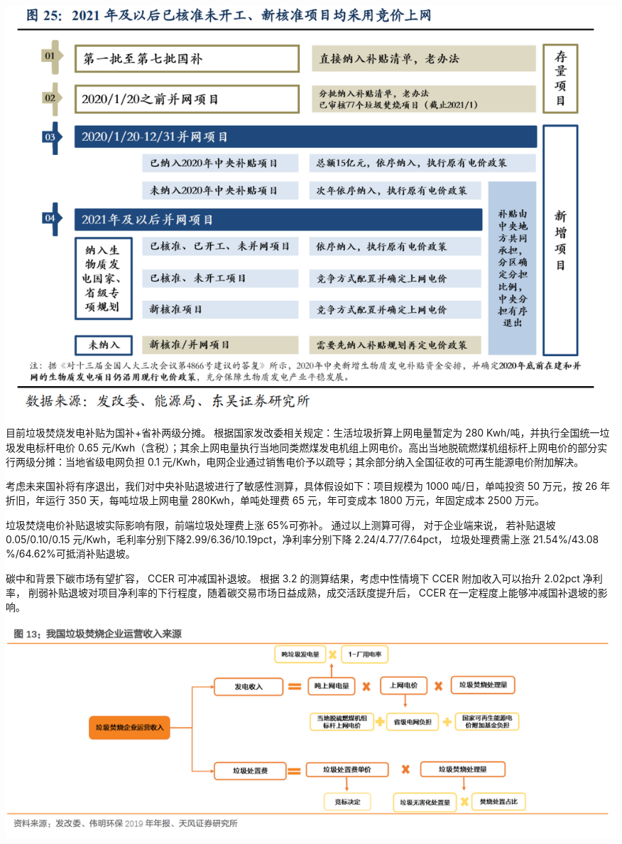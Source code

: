 ![image-20210928084536223](垃圾焚烧(20210928).assets/image-20210928084536223.png)



目前垃圾焚烧发电补贴为国补+省补两级分摊。 根据国家发改委相关规定：生活垃圾折算上网电量暂定为 280 Kwh/吨，并执行全国统一垃圾发电标杆电价 0.65 元/Kwh（含税）；其余上网电量执行当地同类燃煤发电机组上网电价。高出当地脱硫燃煤机组标杆上网电价的部分实行两级分摊：当地省级电网负担 0.1 元/Kwh，电网企业通过销售电价予以疏导；其余部分纳入全国征收的可再生能源电价附加解决。

考虑未来国补将有序退出，我们对中央补贴退坡进行了敏感性测算，具体假设如下：项目规模为 1000 吨/日，单吨投资 50 万元，按 26 年折旧，年运行 350 天，每吨垃圾上网电量 280Kwh，单吨处理费 65 元，年可变成本 1800 万元，年固定成本 2500 万元。

垃圾焚烧电价补贴退坡实际影响有限，前端垃圾处理费上涨 65%可弥补。 通过以上测算可得， 对于企业端来说， 若补贴退坡 0.05/0.10/0.15 元/Kwh，毛利率分别下降2.99/6.36/10.19pct，净利率分别下降 2.24/4.77/7.64pct， 垃圾处理费需上涨 21.54%/43.08 %/64.62%可抵消补贴退坡。  

碳中和背景下碳市场有望扩容， CCER 可冲减国补退坡。 根据 3.2 的测算结果，考虑中性情境下 CCER 附加收入可以抬升 2.02pct 净利率， 削弱补贴退坡对项目净利率的下行程度，随着碳交易市场日益成熟，成交活跃度提升后， CCER 在一定程度上能够冲减国补退坡的影响。  

![image-20210928085925892](垃圾焚烧(20210928).assets/image-20210928085925892.png)
